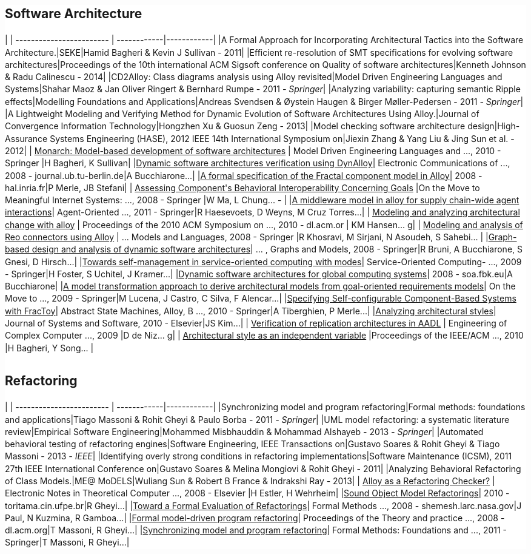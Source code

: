 ## Software Architecture

   |
| ------------------------ | ------------|------------|
|A Formal Approach for Incorporating Architectural Tactics into the Software Architecture.|SEKE|Hamid Bagheri & Kevin J Sullivan - 2011|
|Efficient re-resolution of SMT specifications for evolving software architectures|Proceedings of the 10th international ACM Sigsoft conference on Quality of software architectures|Kenneth Johnson & Radu Calinescu - 2014|
|CD2Alloy: Class diagrams analysis using Alloy revisited|Model Driven Engineering Languages and Systems|Shahar Maoz & Jan Oliver Ringert & Bernhard Rumpe - 2011 _- Springer_|
|Analyzing variability: capturing semantic Ripple effects|Modelling Foundations and Applications|Andreas Svendsen & Øystein Haugen & Birger Møller-Pedersen - 2011 _- Springer_|
|A Lightweight Modeling and Verifying Method for Dynamic Evolution of Software Architectures Using Alloy.|Journal of Convergence Information Technology|Hongzhen Xu & Guosun Zeng - 2013|
|Model checking software architecture design|High-Assurance Systems Engineering (HASE), 2012 IEEE 14th International Symposium on|Jiexin Zhang & Yang Liu & Jing Sun et al. - 2012|
| [Monarch: Model-based development of software architectures](http://www.springerlink.com/index/L8N6482450720827.pdf) | Model Driven Engineering Languages and ..., 2010 - Springer |H Bagheri, K Sullivan|
|[Dynamic software architectures verification using DynAlloy](http://journal.ub.tu-berlin.de/index.php/eceasst/article/viewFile/145/139)| Electronic Communications of ..., 2008 - journal.ub.tu-berlin.de|A Bucchiarone...|
|[A formal specification of the Fractal component model in Alloy](http://hal.inria.fr/docs/00/33/89/87/PDF/Fractal-Alloy.pdf)| 2008 - hal.inria.fr|P Merle, JB Stefani|
| [Assessing Component's Behavioral Interoperability Concerning Goals](http://www.springerlink.com/index/72821w2371233563.pdf) |On the Move to Meaningful Internet Systems: ..., 2008 - Springer |W Ma, L Chung... - |
|[A middleware model in alloy for supply chain-wide agent interactions](https://lirias.kuleuven.be/bitstream/123456789/297708/1/haesevoets.pdf)| Agent-Oriented ..., 2011 - Springer|R Haesevoets, D Weyns, M Cruz Torres...|
| [Modeling and analyzing architectural change with alloy](http://dl.acm.org/citation.cfm?id=1774560) | Proceedings of the 2010 ACM Symposium on ..., 2010 - dl.acm.or | KM Hansen... g|
| [Modeling and analysis of Reo connectors using Alloy](http://www.springerlink.com/index/U006612Q20127W42.pdf) | ... Models and Languages, 2008 - Springer |R Khosravi, M Sirjani, N Asoudeh, S Sahebi... |
|[Graph-based design and analysis of dynamic software architectures](http://soa.fbk.eu/download/2008/11/BBGHL_08.pdf)| ... , Graphs and Models, 2008 - Springer|R Bruni, A Bucchiarone, S Gnesi, D Hirsch...|
|[Towards self-management in service-oriented computing with modes](http://www.fosterevolution.net/pubs/papers/wesoa07-hf.pdf)| Service-Oriented Computing- ..., 2009 - Springer|H Foster, S Uchitel, J Kramer...|
|[Dynamic software architectures for global computing systems](http://soa.fbk.eu/download/2008/11/DSA.pdf)| 2008 - soa.fbk.eu|A Bucchiarone|
|[A model transformation approach to derive architectural models from goal-oriented requirements models](https://www-vs.informatik.uni-ulm.de/DE/intra/bib/2009/OTM/papers/5872/58720370.pdf)| On the Move to ..., 2009 - Springer|M Lucena, J Castro, C Silva, F Alencar...|
|[Specifying Self-configurable Component-Based Systems with FracToy](http://hal.inria.fr/docs/00/51/24/42/PDF/fractoy.pdf)| Abstract State Machines, Alloy, B ..., 2010 - Springer|A Tiberghien, P Merle...|
|[Analyzing architectural styles](http://repository.cmu.edu/cgi/viewcontent.cgi?article=1654&amp;context=compsci)| Journal of Systems and Software, 2010 - Elsevier|JS Kim...|
| [Verification of replication architectures in AADL](http://ieeexplore.ieee.org/xpls/abs_all.jsp?arnumber=5090549) | Engineering of Complex Computer ..., 2009 |D de Niz... g|
| [Architectural style as an independent variable](http://dl.acm.org/citation.cfm?id=1858996.1859026) |Proceedings of the IEEE/ACM ..., 2010 |H Bagheri, Y Song... |

## Refactoring

   |
| ------------------------ | ------------|------------|
|Synchronizing model and program refactoring|Formal methods: foundations and applications|Tiago Massoni & Rohit Gheyi & Paulo Borba - 2011 _- Springer_|
|UML model refactoring: a systematic literature review|Empirical Software Engineering|Mohammed Misbhauddin & Mohammad Alshayeb - 2013 _- Springer_|
|Automated behavioral testing of refactoring engines|Software Engineering, IEEE Transactions on|Gustavo Soares & Rohit Gheyi & Tiago Massoni - 2013 _- IEEE_|
|Identifying overly strong conditions in refactoring implementations|Software Maintenance (ICSM), 2011 27th IEEE International Conference on|Gustavo Soares & Melina Mongiovi & Rohit Gheyi - 2011|
|Analyzing Behavioral Refactoring of Class Models.|ME@ MoDELS|Wuliang Sun & Robert B France & Indrakshi Ray - 2013|
| [Alloy as a Refactoring Checker?](http://www.sciencedirect.com/science/article/pii/S1571066108003587) |  Electronic Notes in Theoretical Computer ..., 2008 - Elsevier |H Estler, H Wehrheim|
|[Sound Object Model Refactorings](http://toritama.cin.ufpe.br/twiki/pub/SPG/GroupPublications/fm2006.pdf)| 2010 - toritama.cin.ufpe.br|R Gheyi...|
|[Toward a Formal Evaluation of Refactorings](http://shemesh.larc.nasa.gov/people/kyr/papers/NASA-cp-2008-215309.pdf#page=45)| Formal Methods ..., 2008 - shemesh.larc.nasa.gov|J Paul, N Kuzmina, R Gamboa...|
|[Formal model-driven program refactoring](http://toritama.cin.ufpe.br/twiki/pub/SPG/GroupPublications/fase2008.pdf)| Proceedings of the Theory and practice ..., 2008 - dl.acm.org|T Massoni, R Gheyi...|
|[Synchronizing model and program refactoring](http://www.dsc.ufcg.edu.br/%7Espg/uploads/massoni-tech10.pdf)| Formal Methods: Foundations and ..., 2011 - Springer|T Massoni, R Gheyi...|
